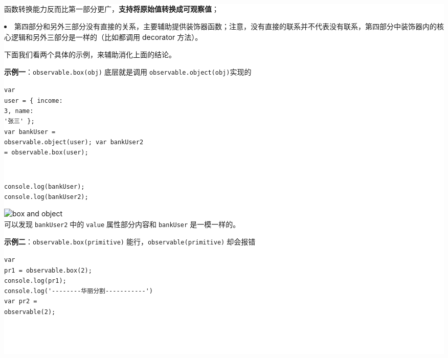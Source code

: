 &#x51FD;&#x6570;&#x8F6C;&#x6362;&#x80FD;&#x529B;&#x53CD;&#x800C;&#x6BD4;&#x7B2C;&#x4E00;&#x90E8;&#x5206;&#x66F4;&#x5E7F;&#xFF0C;<strong>&#x652F;&#x6301;&#x5C06;&#x539F;&#x59CB;&#x503C;&#x8F6C;&#x6362;&#x6210;&#x53EF;&#x89C2;&#x5BDF;&#x503C;</strong>&#xFF1B;</li><li>&#x7B2C;&#x56DB;&#x90E8;&#x5206;&#x548C;&#x53E6;&#x5916;&#x4E09;&#x90E8;&#x5206;&#x6CA1;&#x6709;&#x76F4;&#x63A5;&#x7684;&#x5173;&#x7CFB;&#xFF0C;&#x4E3B;&#x8981;&#x8F85;&#x52A9;&#x63D0;&#x4F9B;&#x88C5;&#x9970;&#x5668;&#x51FD;&#x6570;&#xFF1B;&#x6CE8;&#x610F;&#xFF0C;&#x6CA1;&#x6709;&#x76F4;&#x63A5;&#x7684;&#x8054;&#x7CFB;&#x5E76;&#x4E0D;&#x4EE3;&#x8868;&#x6CA1;&#x6709;&#x8054;&#x7CFB;&#xFF0C;&#x7B2C;&#x56DB;&#x90E8;&#x5206;&#x4E2D;&#x88C5;&#x9970;&#x5668;&#x5185;&#x7684;&#x6838;&#x5FC3;&#x903B;&#x8F91;&#x548C;&#x53E6;&#x5916;&#x4E09;&#x90E8;&#x5206;&#x662F;&#x4E00;&#x6837;&#x7684;&#xFF08;&#x6BD4;&#x5982;&#x90FD;&#x8C03;&#x7528; decorator &#x65B9;&#x6CD5;&#xFF09;&#x3002;</li></ul><p>&#x4E0B;&#x9762;&#x6211;&#x4EEC;&#x770B;&#x4E24;&#x4E2A;&#x5177;&#x4F53;&#x7684;&#x793A;&#x4F8B;&#xFF0C;&#x6765;&#x8F85;&#x52A9;&#x6D88;&#x5316;&#x4E0A;&#x9762;&#x7684;&#x7ED3;&#x8BBA;&#x3002;</p><p><strong>&#x793A;&#x4F8B;&#x4E00;</strong>&#xFF1A;<code>observable.box(obj)</code> &#x5E95;&#x5C42;&#x5C31;&#x662F;&#x8C03;&#x7528; <code>observable.object(obj)</code>&#x5B9E;&#x73B0;&#x7684;</p><div class="widget-codetool" style="display:none"><div class="widget-codetool--inner"><span class="selectCode code-tool" data-toggle="tooltip" data-placement="top" title="" data-original-title="&#x5168;&#x9009;"></span> <span type="button" class="copyCode code-tool" data-toggle="tooltip" data-placement="top" data-clipboard-text="var user = {
  income: 3,
  name: &apos;&#x5F20;&#x4E09;&apos;
};
var bankUser = observable.object(user);
var bankUser2 = observable.box(user);

console.log(bankUser);
console.log(bankUser2);" title="" data-original-title="&#x590D;&#x5236;"></span> <span type="button" class="saveToNote code-tool" data-toggle="tooltip" data-placement="top" title="" data-original-title="&#x653E;&#x8FDB;&#x7B14;&#x8BB0;"></span></div></div><pre class="javascript hljs"><code class="js"><span class="hljs-keyword">var</span> user = {
  <span class="hljs-attr">income</span>: <span class="hljs-number">3</span>,
  <span class="hljs-attr">name</span>: <span class="hljs-string">&apos;&#x5F20;&#x4E09;&apos;</span>
};
<span class="hljs-keyword">var</span> bankUser = observable.object(user);
<span class="hljs-keyword">var</span> bankUser2 = observable.box(user);

<span class="hljs-built_in">console</span>.log(bankUser);
<span class="hljs-built_in">console</span>.log(bankUser2);</code></pre><p><span class="img-wrap"><img data-src="https://ws4.sinaimg.cn/large/006tNc79gy1ftmfn4j8s4j315w0bodjo.jpg" src="https://static.alili.techhttps://ws4.sinaimg.cn/large/006tNc79gy1ftmfn4j8s4j315w0bodjo.jpg" alt="box and object" title="box and object" style="cursor:pointer;display:inline"></span><br>&#x53EF;&#x4EE5;&#x53D1;&#x73B0; <code>bankUser2</code> &#x4E2D;&#x7684; <code>value</code> &#x5C5E;&#x6027;&#x90E8;&#x5206;&#x5185;&#x5BB9;&#x548C; <code>bankUser</code> &#x662F;&#x4E00;&#x6A21;&#x4E00;&#x6837;&#x7684;&#x3002;</p><p><strong>&#x793A;&#x4F8B;&#x4E8C;</strong>&#xFF1A;<code>observable.box(primitive)</code> &#x80FD;&#x884C;&#xFF0C;<code>observable(primitive)</code> &#x5374;&#x4F1A;&#x62A5;&#x9519;</p><div class="widget-codetool" style="display:none"><div class="widget-codetool--inner"><span class="selectCode code-tool" data-toggle="tooltip" data-placement="top" title="" data-original-title="&#x5168;&#x9009;"></span> <span type="button" class="copyCode code-tool" data-toggle="tooltip" data-placement="top" data-clipboard-text="var pr1 = observable.box(2);
console.log(pr1);
console.log(&apos;--------&#x534E;&#x4E3D;&#x5206;&#x5272;-----------&apos;)
var pr2 = observable(2);
console.log(pr2);" title="" data-original-title="&#x590D;&#x5236;"></span> <span type="button" class="saveToNote code-tool" data-toggle="tooltip" data-placement="top" title="" data-original-title="&#x653E;&#x8FDB;&#x7B14;&#x8BB0;"></span></div></div><pre class="javascript hljs"><code class="js"><span class="hljs-keyword">var</span> pr1 = observable.box(<span class="hljs-number">2</span>);
<span class="hljs-built_in">console</span>.log(pr1);
<span class="hljs-built_in">console</span>.log(<span class="hljs-string">&apos;--------&#x534E;&#x4E3D;&#x5206;&#x5272;-----------&apos;</span>)
<span class="hljs-keyword">var</span> pr2 = observable(<span class="hljs-number">2</span>);